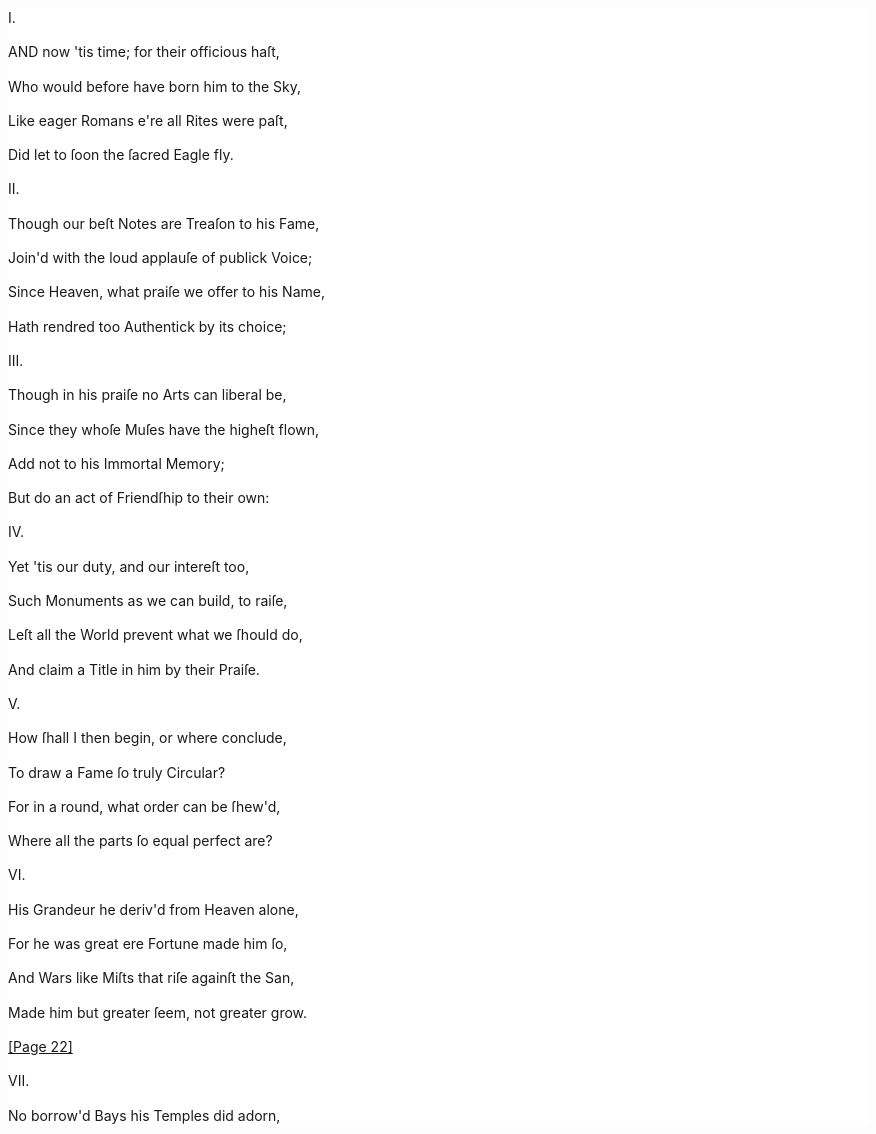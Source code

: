 I.

AND now 'tis time; for their officious haſt,

Who would before have born him to the Sky,

Like eager Romans e're all Rites were paſt,

Did let to ſoon the ſacred Eagle fly.

II.

Though our beſt Notes are Treaſon to his Fame,

Join'd with the loud applauſe of publick Voice;

Since Heaven, what praiſe we offer to his Name,

Hath rendred too Authentick by its choice;

III.

Though in his praiſe no Arts can liberal be,

Since they whoſe Muſes have the higheſt flown,

Add not to his Immortal Memory;

But do an act of Friendſhip to their own:

IV.

Yet 'tis our duty, and our intereſt too,

Such Monuments as we can build, to raiſe,

Leſt all the World prevent what we ſhould do,

And claim a Title in him by their Praiſe.

V.

How ſhall I then begin, or where conclude,

To draw a Fame ſo truly Circular?

For in a round, what order can be ſhew'd,

Where all the parts ſo equal perfect are?

VI.

His Grandeur he deriv'd from Heaven alone,

For he was great ere Fortune made him ſo,

And Wars like Miſts that riſe againſt the San,

Made him but greater ſeem, not greater grow.

[[Page 22]](http://eebo.chadwyck.com/downloadtiff?vid=172211&page=11)

VII.

No borrow'd Bays his Temples did adorn,

